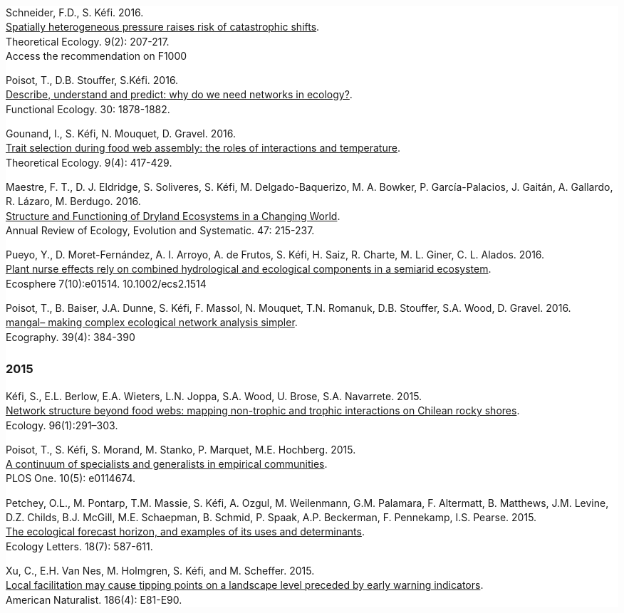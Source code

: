 Schneider, F.D., S. Kéfi. 2016.  
[Spatially heterogeneous pressure raises risk of catastrophic shifts](https://link.springer.com/article/10.1007/s12080-015-0289-1).  
Theoretical Ecology. 9(2): 207-217.  
Access the recommendation on F1000

Poisot, T., D.B. Stouffer, S.Kéfi. 2016.  
[Describe, understand and predict: why do we need networks in ecology?](https://besjournals.onlinelibrary.wiley.com/doi/10.1111/1365-2435.12799).  
Functional Ecology. 30: 1878-1882.

Gounand, I., S. Kéfi, N. Mouquet, D. Gravel. 2016.  
[Trait selection during food web assembly: the roles of interactions and temperature](https://link.springer.com/article/10.1007/s12080-016-0299-7).  
Theoretical Ecology. 9(4): 417-429.

Maestre, F. T., D. J. Eldridge, S. Soliveres, S. Kéfi, M. Delgado-Baquerizo, M. A. Bowker, P. García-Palacios, J. Gaitán, A. Gallardo, R. Lázaro, M. Berdugo. 2016.  
[Structure and Functioning of Dryland Ecosystems in a Changing World](https://www.annualreviews.org/content/journals/10.1146/annurev-ecolsys-121415-032311).  
Annual Review of Ecology, Evolution and Systematic. 47: 215-237.

Pueyo, Y., D. Moret-Fernández, A. I. Arroyo, A. de Frutos, S. Kéfi, H. Saiz, R. Charte, M. L. Giner, C. L. Alados. 2016.  
[Plant nurse effects rely on combined hydrological and ecological components in a semiarid ecosystem](https://esajournals.onlinelibrary.wiley.com/doi/10.1002/ecs2.1514).  
Ecosphere 7(10):e01514. 10.1002/ecs2.1514

Poisot, T., B. Baiser, J.A. Dunne, S. Kéfi, F. Massol, N. Mouquet, T.N. Romanuk, D.B. Stouffer, S.A. Wood, D. Gravel. 2016.  
[mangal– making complex ecological network analysis simpler](https://nsojournals.onlinelibrary.wiley.com/doi/10.1111/ecog.00976).  
Ecography. 39(4): 384-390


### 2015

Kéfi, S., E.L. Berlow, E.A. Wieters, L.N. Joppa, S.A. Wood, U. Brose, S.A. Navarrete. 2015.  
[Network structure beyond food webs: mapping non-trophic and trophic interactions on Chilean rocky shores](https://esajournals.onlinelibrary.wiley.com/doi/10.1890/13-1424.1).  
Ecology. 96(1):291–303.

Poisot, T., S. Kéfi, S. Morand, M. Stanko, P. Marquet, M.E. Hochberg. 2015.  
[A continuum of specialists and generalists in empirical communities](https://journals.plos.org/plosone/article?id=10.1371/journal.pone.0114674).  
PLOS One. 10(5): e0114674.

Petchey, O.L., M. Pontarp, T.M. Massie, S. Kéfi, A. Ozgul, M. Weilenmann, G.M. Palamara, F. Altermatt, B. Matthews, J.M. Levine, D.Z. Childs, B.J. McGill, M.E. Schaepman, B. Schmid, P. Spaak, A.P. Beckerman, F. Pennekamp, I.S. Pearse. 2015.  
[The ecological forecast horizon, and examples of its uses and determinants](https://onlinelibrary.wiley.com/doi/full/10.1111/ele.12443).  
Ecology Letters. 18(7): 587-611.

Xu, C., E.H. Van Nes, M. Holmgren, S. Kéfi, and M. Scheffer. 2015.  
[Local facilitation may cause tipping points on a landscape level preceded by early warning indicators](https://www.journals.uchicago.edu/doi/10.1086/682674).  
American Naturalist. 186(4): E81-E90.
